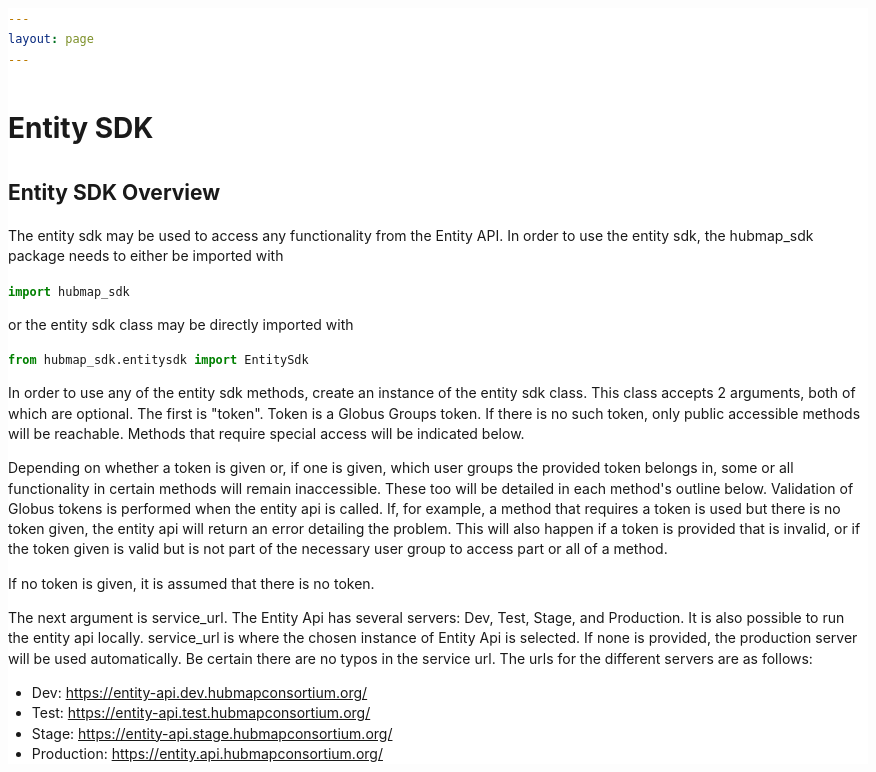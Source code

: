 ```yaml
---
layout: page
---
```

# Entity SDK   

##  Entity SDK Overview
The entity sdk may be used to access any functionality from the Entity API. In order to use the entity sdk, 
the hubmap_sdk package needs to either be imported with 

```python
import hubmap_sdk
```

or the entity sdk class may be directly imported with

```python
from hubmap_sdk.entitysdk import EntitySdk
```

In order to use any of the entity sdk methods, create an instance of the entity sdk class. This class accepts 2 
arguments, both of which are optional. The first is "token". Token is a Globus Groups token. If there is no such token, 
only public accessible methods will be reachable. Methods that require special access will be indicated below. 

Depending on whether a token is given or, if one is given, which user groups the provided token belongs in, some or all functionality in certain methods will 
remain inaccessible. These too will be detailed in each method's outline below. Validation of Globus tokens is performed 
when the entity api is called. If, for example, a method that requires a token is used but there is no token
given, the entity api will return an error detailing the problem. This will also happen if a token is provided that is 
invalid, or if the token given is valid but is not part of the necessary user group to access part or all of a method.

If no token is given, it is assumed that there is no token. 

The next argument is service_url. The Entity Api has several servers: Dev, Test, Stage, and Production. It is also 
possible to run the entity api locally. service_url is where the chosen instance of Entity Api is selected. If none is
provided, the production server will be used automatically. Be certain there are no typos in the service url. The urls 
for the different servers are as follows: 

* Dev: https://entity-api.dev.hubmapconsortium.org/
* Test: https://entity-api.test.hubmapconsortium.org/
* Stage: https://entity-api.stage.hubmapconsortium.org/
* Production: https://entity.api.hubmapconsortium.org/
